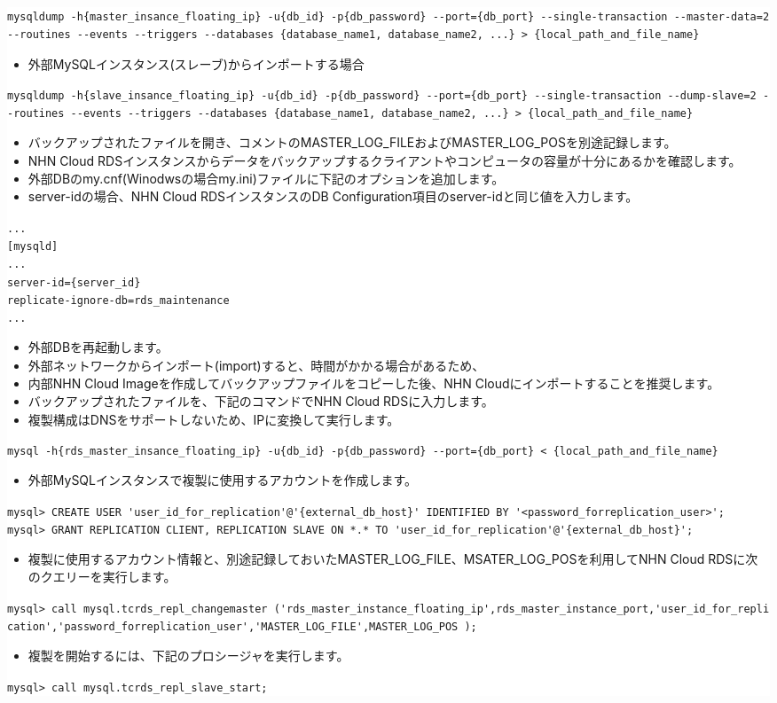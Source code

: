 ```
mysqldump -h{master_insance_floating_ip} -u{db_id} -p{db_password} --port={db_port} --single-transaction --master-data=2 --routines --events --triggers --databases {database_name1, database_name2, ...} > {local_path_and_file_name}
```

* 外部MySQLインスタンス(スレーブ)からインポートする場合

```
mysqldump -h{slave_insance_floating_ip} -u{db_id} -p{db_password} --port={db_port} --single-transaction --dump-slave=2 --routines --events --triggers --databases {database_name1, database_name2, ...} > {local_path_and_file_name}
```

* バックアップされたファイルを開き、コメントのMASTER_LOG_FILEおよびMASTER_LOG_POSを別途記録します。
* NHN Cloud RDSインスタンスからデータをバックアップするクライアントやコンピュータの容量が十分にあるかを確認します。
* 外部DBのmy.cnf(Winodwsの場合my.ini)ファイルに下記のオプションを追加します。
* server-idの場合、NHN Cloud RDSインスタンスのDB Configuration項目のserver-idと同じ値を入力します。

```
...
[mysqld]
...
server-id={server_id}
replicate-ignore-db=rds_maintenance
...
```

* 外部DBを再起動します。
* 外部ネットワークからインポート(import)すると、時間がかかる場合があるため、
* 内部NHN Cloud Imageを作成してバックアップファイルをコピーした後、NHN Cloudにインポートすることを推奨します。
* バックアップされたファイルを、下記のコマンドでNHN Cloud RDSに入力します。
* 複製構成はDNSをサポートしないため、IPに変換して実行します。

```
mysql -h{rds_master_insance_floating_ip} -u{db_id} -p{db_password} --port={db_port} < {local_path_and_file_name}
```

* 外部MySQLインスタンスで複製に使用するアカウントを作成します。

```
mysql> CREATE USER 'user_id_for_replication'@'{external_db_host}' IDENTIFIED BY '<password_forreplication_user>';
mysql> GRANT REPLICATION CLIENT, REPLICATION SLAVE ON *.* TO 'user_id_for_replication'@'{external_db_host}';
```

* 複製に使用するアカウント情報と、別途記録しておいたMASTER_LOG_FILE、MSATER_LOG_POSを利用してNHN Cloud RDSに次のクエリーを実行します。

```
mysql> call mysql.tcrds_repl_changemaster ('rds_master_instance_floating_ip',rds_master_instance_port,'user_id_for_replication','password_forreplication_user','MASTER_LOG_FILE',MASTER_LOG_POS );
```

* 複製を開始するには、下記のプロシージャを実行します。

```
mysql> call mysql.tcrds_repl_slave_start;
```
